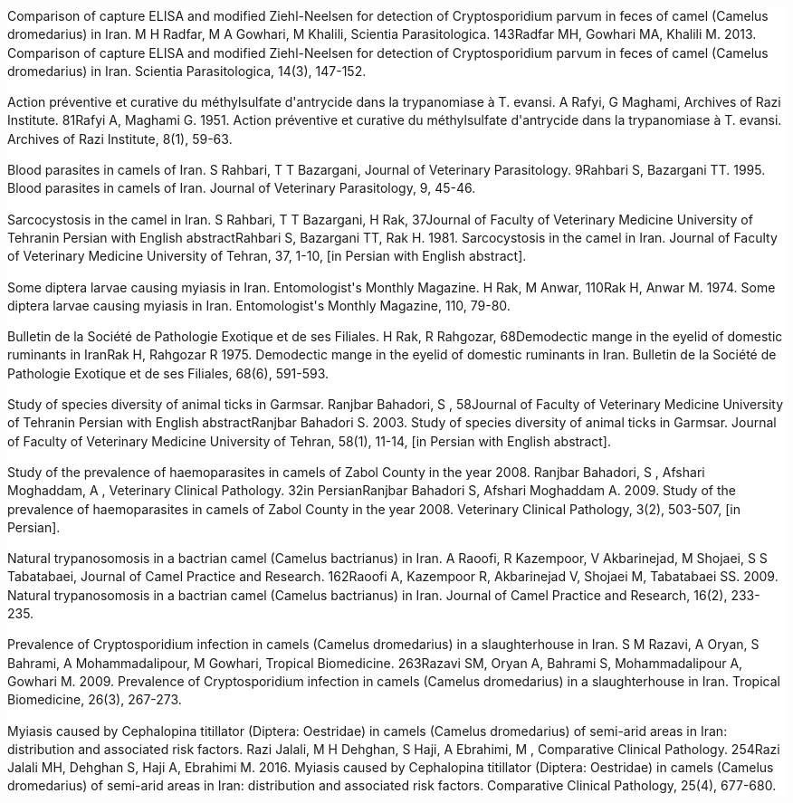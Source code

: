 Comparison of capture ELISA and modified Ziehl-Neelsen for detection of Cryptosporidium parvum in feces of camel (Camelus dromedarius) in Iran. M H Radfar, M A Gowhari, M Khalili, Scientia Parasitologica. 143Radfar MH, Gowhari MA, Khalili M. 2013. Comparison of capture ELISA and modified Ziehl-Neelsen for detection of Cryptosporidium parvum in feces of camel (Camelus dromedarius) in Iran. Scientia Parasitologica, 14(3), 147-152.

Action préventive et curative du méthylsulfate d'antrycide dans la trypanomiase à T. evansi. A Rafyi, G Maghami, Archives of Razi Institute. 81Rafyi A, Maghami G. 1951. Action préventive et curative du méthylsulfate d'antrycide dans la trypanomiase à T. evansi. Archives of Razi Institute, 8(1), 59-63.

Blood parasites in camels of Iran. S Rahbari, T T Bazargani, Journal of Veterinary Parasitology. 9Rahbari S, Bazargani TT. 1995. Blood parasites in camels of Iran. Journal of Veterinary Parasitology, 9, 45-46.

Sarcocystosis in the camel in Iran. S Rahbari, T T Bazargani, H Rak, 37Journal of Faculty of Veterinary Medicine University of Tehranin Persian with English abstractRahbari S, Bazargani TT, Rak H. 1981. Sarcocystosis in the camel in Iran. Journal of Faculty of Veterinary Medicine University of Tehran, 37, 1-10, [in Persian with English abstract].

Some diptera larvae causing myiasis in Iran. Entomologist's Monthly Magazine. H Rak, M Anwar, 110Rak H, Anwar M. 1974. Some diptera larvae causing myiasis in Iran. Entomologist's Monthly Magazine, 110, 79-80.

Bulletin de la Société de Pathologie Exotique et de ses Filiales. H Rak, R Rahgozar, 68Demodectic mange in the eyelid of domestic ruminants in IranRak H, Rahgozar R 1975. Demodectic mange in the eyelid of domestic ruminants in Iran. Bulletin de la Société de Pathologie Exotique et de ses Filiales, 68(6), 591-593.

Study of species diversity of animal ticks in Garmsar. Ranjbar Bahadori, S , 58Journal of Faculty of Veterinary Medicine University of Tehranin Persian with English abstractRanjbar Bahadori S. 2003. Study of species diversity of animal ticks in Garmsar. Journal of Faculty of Veterinary Medicine University of Tehran, 58(1), 11-14, [in Persian with English abstract].

Study of the prevalence of haemoparasites in camels of Zabol County in the year 2008. Ranjbar Bahadori, S , Afshari Moghaddam, A , Veterinary Clinical Pathology. 32in PersianRanjbar Bahadori S, Afshari Moghaddam A. 2009. Study of the prevalence of haemoparasites in camels of Zabol County in the year 2008. Veterinary Clinical Pathology, 3(2), 503-507, [in Persian].

Natural trypanosomosis in a bactrian camel (Camelus bactrianus) in Iran. A Raoofi, R Kazempoor, V Akbarinejad, M Shojaei, S S Tabatabaei, Journal of Camel Practice and Research. 162Raoofi A, Kazempoor R, Akbarinejad V, Shojaei M, Tabatabaei SS. 2009. Natural trypanosomosis in a bactrian camel (Camelus bactrianus) in Iran. Journal of Camel Practice and Research, 16(2), 233-235.

Prevalence of Cryptosporidium infection in camels (Camelus dromedarius) in a slaughterhouse in Iran. S M Razavi, A Oryan, S Bahrami, A Mohammadalipour, M Gowhari, Tropical Biomedicine. 263Razavi SM, Oryan A, Bahrami S, Mohammadalipour A, Gowhari M. 2009. Prevalence of Cryptosporidium infection in camels (Camelus dromedarius) in a slaughterhouse in Iran. Tropical Biomedicine, 26(3), 267-273.

Myiasis caused by Cephalopina titillator (Diptera: Oestridae) in camels (Camelus dromedarius) of semi-arid areas in Iran: distribution and associated risk factors. Razi Jalali, M H Dehghan, S Haji, A Ebrahimi, M , Comparative Clinical Pathology. 254Razi Jalali MH, Dehghan S, Haji A, Ebrahimi M. 2016. Myiasis caused by Cephalopina titillator (Diptera: Oestridae) in camels (Camelus dromedarius) of semi-arid areas in Iran: distribution and associated risk factors. Comparative Clinical Pathology, 25(4), 677-680.
